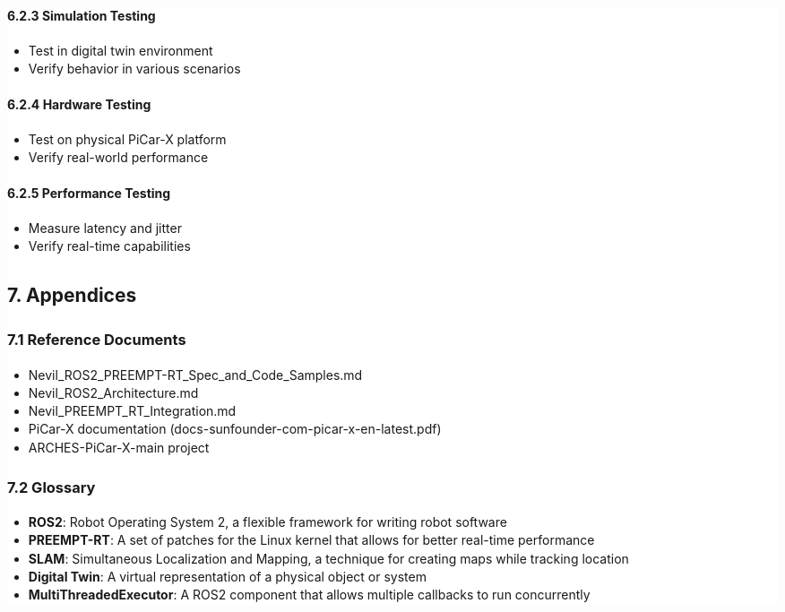 #### 6.2.3 Simulation Testing
- Test in digital twin environment
- Verify behavior in various scenarios

#### 6.2.4 Hardware Testing
- Test on physical PiCar-X platform
- Verify real-world performance

#### 6.2.5 Performance Testing
- Measure latency and jitter
- Verify real-time capabilities

## 7. Appendices

### 7.1 Reference Documents
- Nevil_ROS2_PREEMPT-RT_Spec_and_Code_Samples.md
- Nevil_ROS2_Architecture.md
- Nevil_PREEMPT_RT_Integration.md
- PiCar-X documentation (docs-sunfounder-com-picar-x-en-latest.pdf)
- ARCHES-PiCar-X-main project

### 7.2 Glossary
- **ROS2**: Robot Operating System 2, a flexible framework for writing robot software
- **PREEMPT-RT**: A set of patches for the Linux kernel that allows for better real-time performance
- **SLAM**: Simultaneous Localization and Mapping, a technique for creating maps while tracking location
- **Digital Twin**: A virtual representation of a physical object or system
- **MultiThreadedExecutor**: A ROS2 component that allows multiple callbacks to run concurrently